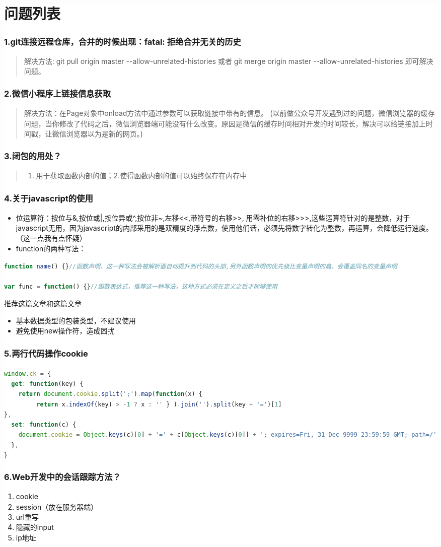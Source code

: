 # 问题列表

### 1.git连接远程仓库，合并的时候出现：fatal: 拒绝合并无关的历史
>解决方法: git pull origin master --allow-unrelated-histories
或者 git merge origin master --allow-unrelated-histories
即可解决问题。

### 2.微信小程序上链接信息获取
>解决方法：在Page对象中onload方法中通过参数可以获取链接中带有的信息。
(以前做公众号开发遇到过的问题，微信浏览器的缓存问题，当你修改了代码之后，微信浏览器端可能没有什么改变。原因是微信的缓存时间相对开发的时间较长，解决可以给链接加上时间戳，让微信浏览器以为是新的网页。)

### 3.闭包的用处？
>1. 用于获取函数内部的值；2.使得函数内部的值可以始终保存在内存中

### 4.关于javascript的使用
- 位运算符：按位与&,按位或|,按位异或^,按位非~,左移<<,带符号的右移>>, 用零补位的右移>>>,这些运算符针对的是整数，对于javascript无用，因为javascript的内部采用的是双精度的浮点数，使用他们话，必须先将数字转化为整数，再运算，会降低运行速度。（这一点我有点怀疑）
- function的两种写法：
```javascript
function name() {}//函数声明，这一种写法会被解析器自动提升到代码的头部,另外函数声明的优先级比变量声明的高，会覆盖同名的变量声明

var func = function() {}//函数表达式，推荐这一种写法，这种方式必须在定义之后才能够使用
```
推荐[这篇文章](https://www.zhihu.com/question/19878052)和[这篇文章](http://www.bootcss.com/article/variable-and-function-hoisting-in-javascript/)
- 基本数据类型的包装类型，不建议使用
- 避免使用new操作符，造成困扰


### 5.两行代码操作cookie
```javascript
window.ck = {
  get: function(key) { 
    return document.cookie.split(';').map(function(x) {
         return x.indexOf(key) > -1 ? x : '' } ).join('').split(key + '=')[1]
},
  set: function(c) {
    document.cookie = Object.keys(c)[0] + '=' + c[Object.keys(c)[0]] + '; expires=Fri, 31 Dec 9999 23:59:59 GMT; path=/'
  },
}
```

### 6.Web开发中的会话跟踪方法？
1. cookie
2. session（放在服务器端）
3. url重写
4. 隐藏的input
5. ip地址
